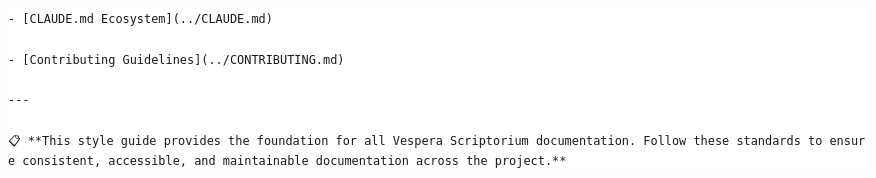 ```text
- [CLAUDE.md Ecosystem](../CLAUDE.md)

- [Contributing Guidelines](../CONTRIBUTING.md)

---

📋 **This style guide provides the foundation for all Vespera Scriptorium documentation. Follow these standards to ensure consistent, accessible, and maintainable documentation across the project.**
